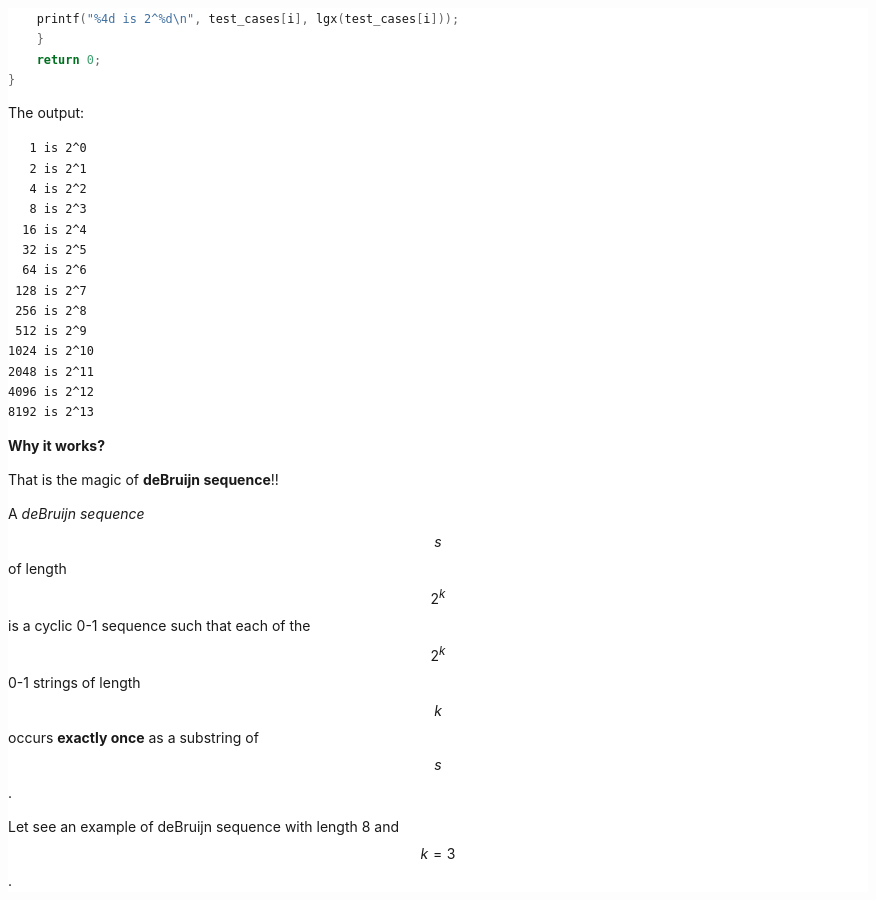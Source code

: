 ```C
	printf("%4d is 2^%d\n", test_cases[i], lgx(test_cases[i]));
    }
    return 0;
}
```

The output:

```bash
   1 is 2^0
   2 is 2^1
   4 is 2^2
   8 is 2^3
  16 is 2^4
  32 is 2^5
  64 is 2^6
 128 is 2^7
 256 is 2^8
 512 is 2^9
1024 is 2^10
2048 is 2^11
4096 is 2^12
8192 is 2^13
```

**Why it works?**

That is the magic of **deBruijn sequence**!!

A *deBruijn sequence* $$s$$ of length $$2^k$$ is a cyclic 0-1 sequence such that each of the $$2^k$$ 0-1 strings of length $$k$$ occurs **exactly once** as a substring of $$s$$.

Let see an example of deBruijn sequence with length 8 and $$k=3$$.
